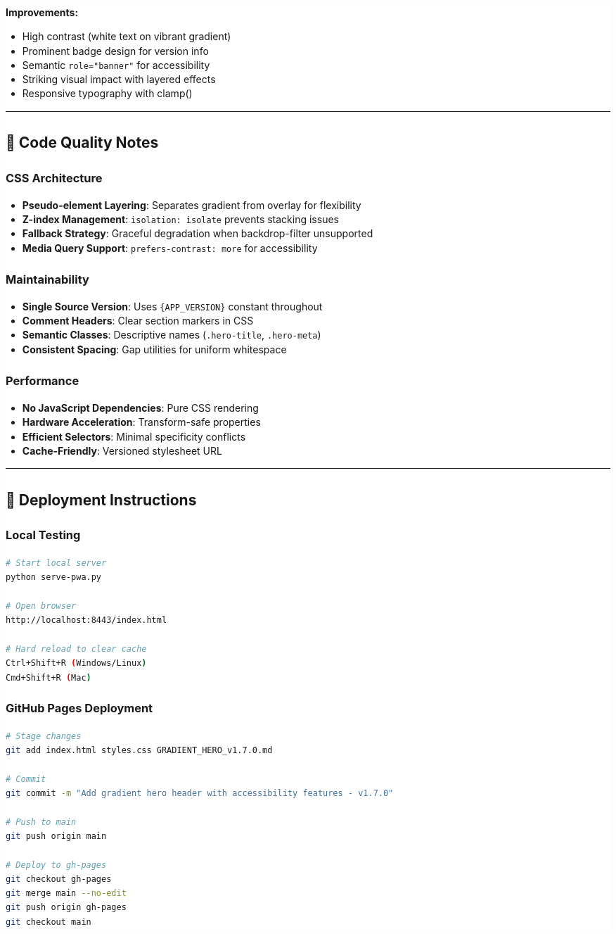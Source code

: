 **Improvements:**
- High contrast (white text on vibrant gradient)
- Prominent badge design for version info
- Semantic `role="banner"` for accessibility
- Striking visual impact with layered effects
- Responsive typography with clamp()

---

## 📝 Code Quality Notes

### CSS Architecture
- **Pseudo-element Layering**: Separates gradient from overlay for flexibility
- **Z-index Management**: `isolation: isolate` prevents stacking issues
- **Fallback Strategy**: Graceful degradation when backdrop-filter unsupported
- **Media Query Support**: `prefers-contrast: more` for accessibility

### Maintainability
- **Single Source Version**: Uses `{APP_VERSION}` constant throughout
- **Comment Headers**: Clear section markers in CSS
- **Semantic Classes**: Descriptive names (`.hero-title`, `.hero-meta`)
- **Consistent Spacing**: Gap utilities for uniform whitespace

### Performance
- **No JavaScript Dependencies**: Pure CSS rendering
- **Hardware Acceleration**: Transform-safe properties
- **Efficient Selectors**: Minimal specificity conflicts
- **Cache-Friendly**: Versioned stylesheet URL

---

## 🚀 Deployment Instructions

### Local Testing
```bash
# Start local server
python serve-pwa.py

# Open browser
http://localhost:8443/index.html

# Hard reload to clear cache
Ctrl+Shift+R (Windows/Linux)
Cmd+Shift+R (Mac)
```

### GitHub Pages Deployment
```bash
# Stage changes
git add index.html styles.css GRADIENT_HERO_v1.7.0.md

# Commit
git commit -m "Add gradient hero header with accessibility features - v1.7.0"

# Push to main
git push origin main

# Deploy to gh-pages
git checkout gh-pages
git merge main --no-edit
git push origin gh-pages
git checkout main
```